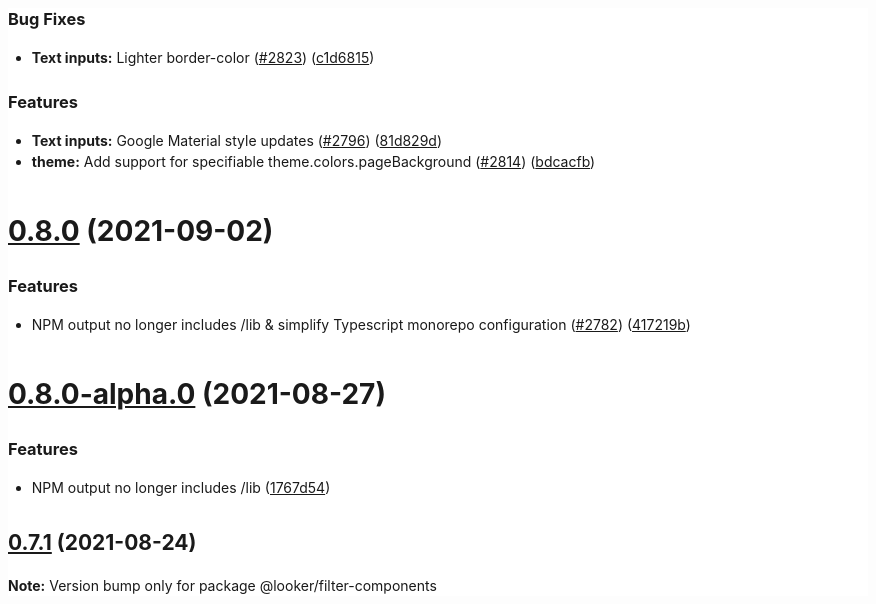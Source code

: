 
### Bug Fixes

* **Text inputs:** Lighter border-color ([#2823](https://github.com/looker-open-source/components/issues/2823)) ([c1d6815](https://github.com/looker-open-source/components/commit/c1d6815ec4bbad87019d396744eaf8746082c327))


### Features

* **Text inputs:** Google Material style updates ([#2796](https://github.com/looker-open-source/components/issues/2796)) ([81d829d](https://github.com/looker-open-source/components/commit/81d829d7314a0e50a8457cb03edc8ad5239eda3c))
* **theme:** Add support for specifiable theme.colors.pageBackground ([#2814](https://github.com/looker-open-source/components/issues/2814)) ([bdcacfb](https://github.com/looker-open-source/components/commit/bdcacfb32a6d4c55ed35a899e71148744834c9d0))





# [0.8.0](https://github.com/looker-open-source/components/compare/@looker/filter-components@0.8.0-alpha.1...@looker/filter-components@0.8.0) (2021-09-02)

### Features

* NPM output no longer includes /lib & simplify Typescript monorepo configuration ([#2782](https://github.com/looker-open-source/components/issues/2782)) ([417219b](https://github.com/looker-open-source/components/commit/417219bdea141033a3d57a8188089e2ccfb675b0))





# [0.8.0-alpha.0](https://github.com/looker-open-source/components/compare/@looker/filter-components@0.7.1...@looker/filter-components@0.8.0-alpha.0) (2021-08-27)


### Features

* NPM output no longer includes /lib ([1767d54](https://github.com/looker-open-source/components/commit/1767d54820fa18c2f08ea2b6598386ee7e686ec9))





## [0.7.1](https://github.com/looker-open-source/components/compare/@looker/filter-components@0.7.0...@looker/filter-components@0.7.1) (2021-08-24)

**Note:** Version bump only for package @looker/filter-components


